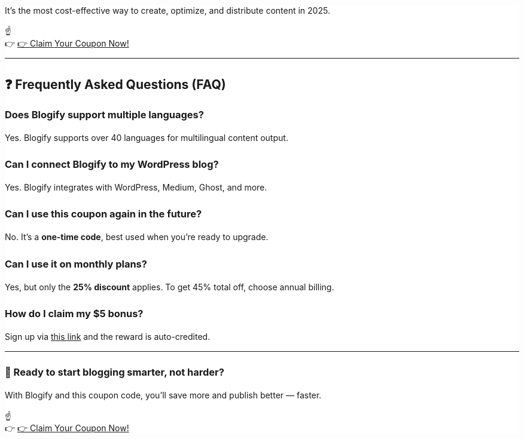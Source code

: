 It’s the most cost-effective way to create, optimize, and distribute content in 2025.

☝️  
👉 [👉 Claim Your Coupon Now!](https://bit.ly/4l93s9v)

---

## ❓ Frequently Asked Questions (FAQ)

### Does Blogify support multiple languages?
Yes. Blogify supports over 40 languages for multilingual content output.

### Can I connect Blogify to my WordPress blog?
Yes. Blogify integrates with WordPress, Medium, Ghost, and more.

### Can I use this coupon again in the future?
No. It’s a **one-time code**, best used when you’re ready to upgrade.

### Can I use it on monthly plans?
Yes, but only the **25% discount** applies. To get 45% total off, choose annual billing.

### How do I claim my $5 bonus?
Sign up via [this link](https://bit.ly/4l93s9v) and the reward is auto-credited.

---

### 🎉 Ready to start blogging smarter, not harder?

With Blogify and this coupon code, you’ll save more and publish better — faster.

☝️  
👉 [👉 Claim Your Coupon Now!](https://bit.ly/4l93s9v)

